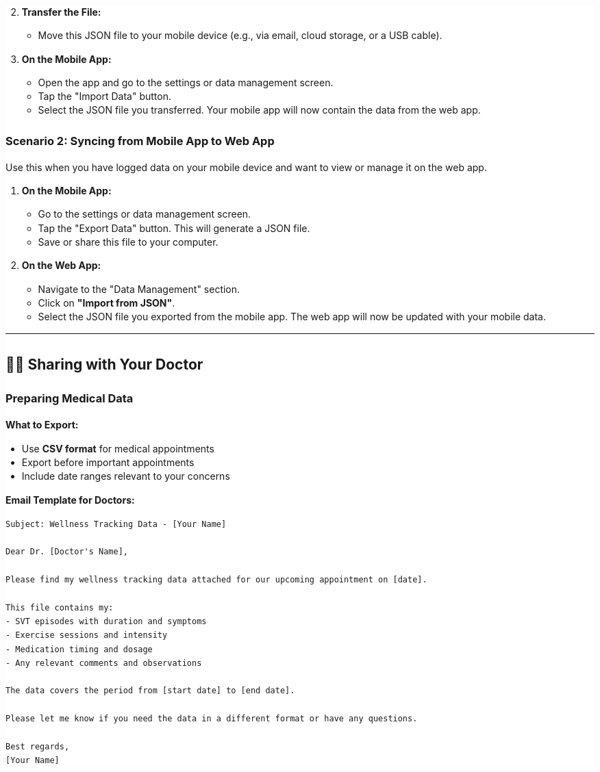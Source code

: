 2.  **Transfer the File:**
    *   Move this JSON file to your mobile device (e.g., via email, cloud storage, or a USB cable).

3.  **On the Mobile App:**
    *   Open the app and go to the settings or data management screen.
    *   Tap the "Import Data" button.
    *   Select the JSON file you transferred. Your mobile app will now contain the data from the web app.

### Scenario 2: Syncing from Mobile App to Web App

Use this when you have logged data on your mobile device and want to view or manage it on the web app.

1.  **On the Mobile App:**
    *   Go to the settings or data management screen.
    *   Tap the "Export Data" button. This will generate a JSON file.
    *   Save or share this file to your computer.

2.  **On the Web App:**
    *   Navigate to the "Data Management" section.
    *   Click on **"Import from JSON"**.
    *   Select the JSON file you exported from the mobile app. The web app will now be updated with your mobile data.

---

## 👩‍⚕️ Sharing with Your Doctor

### Preparing Medical Data

**What to Export:**
- Use **CSV format** for medical appointments
- Export before important appointments
- Include date ranges relevant to your concerns

**Email Template for Doctors:**
```
Subject: Wellness Tracking Data - [Your Name]

Dear Dr. [Doctor's Name],

Please find my wellness tracking data attached for our upcoming appointment on [date]. 

This file contains my:
- SVT episodes with duration and symptoms
- Exercise sessions and intensity
- Medication timing and dosage
- Any relevant comments and observations

The data covers the period from [start date] to [end date].

Please let me know if you need the data in a different format or have any questions.

Best regards,
[Your Name]
```
